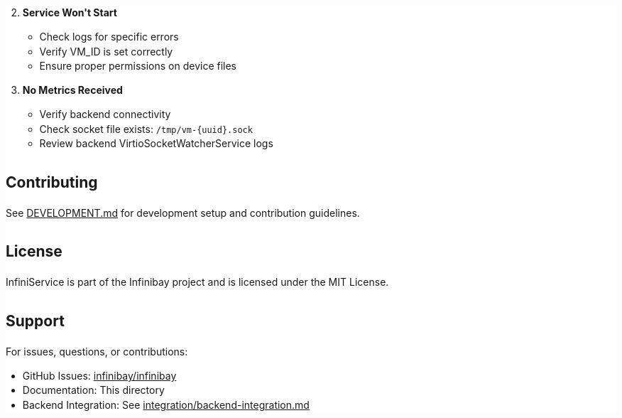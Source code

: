 2. **Service Won't Start**
   - Check logs for specific errors
   - Verify VM_ID is set correctly
   - Ensure proper permissions on device files

3. **No Metrics Received**
   - Verify backend connectivity
   - Check socket file exists: `/tmp/vm-{uuid}.sock`
   - Review backend VirtioSocketWatcherService logs

## Contributing

See [DEVELOPMENT.md](./DEVELOPMENT.md) for development setup and contribution guidelines.

## License

InfiniService is part of the Infinibay project and is licensed under the MIT License.

## Support

For issues, questions, or contributions:
- GitHub Issues: [infinibay/infinibay](https://github.com/infinibay/infinibay/issues)
- Documentation: This directory
- Backend Integration: See [integration/backend-integration.md](./integration/backend-integration.md)
